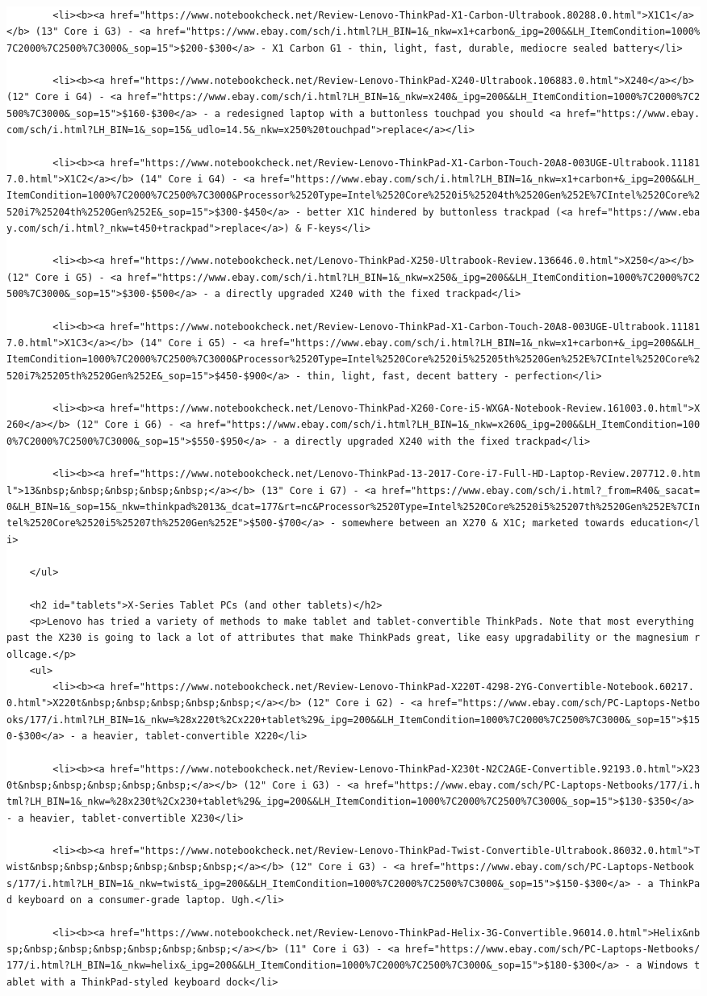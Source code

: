 			<li><b><a href="https://www.notebookcheck.net/Review-Lenovo-ThinkPad-X1-Carbon-Ultrabook.80288.0.html">X1C1</a></b> (13" Core i G3) - <a href="https://www.ebay.com/sch/i.html?LH_BIN=1&_nkw=x1+carbon&_ipg=200&&LH_ItemCondition=1000%7C2000%7C2500%7C3000&_sop=15">$200-$300</a> - X1 Carbon G1 - thin, light, fast, durable, mediocre sealed battery</li>
			
			<li><b><a href="https://www.notebookcheck.net/Review-Lenovo-ThinkPad-X240-Ultrabook.106883.0.html">X240</a></b> (12" Core i G4) - <a href="https://www.ebay.com/sch/i.html?LH_BIN=1&_nkw=x240&_ipg=200&&LH_ItemCondition=1000%7C2000%7C2500%7C3000&_sop=15">$160-$300</a> - a redesigned laptop with a buttonless touchpad you should <a href="https://www.ebay.com/sch/i.html?LH_BIN=1&_sop=15&_udlo=14.5&_nkw=x250%20touchpad">replace</a></li>
			
			<li><b><a href="https://www.notebookcheck.net/Review-Lenovo-ThinkPad-X1-Carbon-Touch-20A8-003UGE-Ultrabook.111817.0.html">X1C2</a></b> (14" Core i G4) - <a href="https://www.ebay.com/sch/i.html?LH_BIN=1&_nkw=x1+carbon+&_ipg=200&&LH_ItemCondition=1000%7C2000%7C2500%7C3000&Processor%2520Type=Intel%2520Core%2520i5%25204th%2520Gen%252E%7CIntel%2520Core%2520i7%25204th%2520Gen%252E&_sop=15">$300-$450</a> - better X1C hindered by buttonless trackpad (<a href="https://www.ebay.com/sch/i.html?_nkw=t450+trackpad">replace</a>) & F-keys</li>
			
			<li><b><a href="https://www.notebookcheck.net/Lenovo-ThinkPad-X250-Ultrabook-Review.136646.0.html">X250</a></b> (12" Core i G5) - <a href="https://www.ebay.com/sch/i.html?LH_BIN=1&_nkw=x250&_ipg=200&&LH_ItemCondition=1000%7C2000%7C2500%7C3000&_sop=15">$300-$500</a> - a directly upgraded X240 with the fixed trackpad</li>
			
			<li><b><a href="https://www.notebookcheck.net/Review-Lenovo-ThinkPad-X1-Carbon-Touch-20A8-003UGE-Ultrabook.111817.0.html">X1C3</a></b> (14" Core i G5) - <a href="https://www.ebay.com/sch/i.html?LH_BIN=1&_nkw=x1+carbon+&_ipg=200&&LH_ItemCondition=1000%7C2000%7C2500%7C3000&Processor%2520Type=Intel%2520Core%2520i5%25205th%2520Gen%252E%7CIntel%2520Core%2520i7%25205th%2520Gen%252E&_sop=15">$450-$900</a> - thin, light, fast, decent battery - perfection</li>
			
			<li><b><a href="https://www.notebookcheck.net/Lenovo-ThinkPad-X260-Core-i5-WXGA-Notebook-Review.161003.0.html">X260</a></b> (12" Core i G6) - <a href="https://www.ebay.com/sch/i.html?LH_BIN=1&_nkw=x260&_ipg=200&&LH_ItemCondition=1000%7C2000%7C2500%7C3000&_sop=15">$550-$950</a> - a directly upgraded X240 with the fixed trackpad</li>
			
			<li><b><a href="https://www.notebookcheck.net/Lenovo-ThinkPad-13-2017-Core-i7-Full-HD-Laptop-Review.207712.0.html">13&nbsp;&nbsp;&nbsp;&nbsp;&nbsp;</a></b> (13" Core i G7) - <a href="https://www.ebay.com/sch/i.html?_from=R40&_sacat=0&LH_BIN=1&_sop=15&_nkw=thinkpad%2013&_dcat=177&rt=nc&Processor%2520Type=Intel%2520Core%2520i5%25207th%2520Gen%252E%7CIntel%2520Core%2520i5%25207th%2520Gen%252E">$500-$700</a> - somewhere between an X270 & X1C; marketed towards education</li>

		</ul>
        
        <h2 id="tablets">X-Series Tablet PCs (and other tablets)</h2>
		<p>Lenovo has tried a variety of methods to make tablet and tablet-convertible ThinkPads. Note that most everything past the X230 is going to lack a lot of attributes that make ThinkPads great, like easy upgradability or the magnesium rollcage.</p>
		<ul>
			<li><b><a href="https://www.notebookcheck.net/Review-Lenovo-ThinkPad-X220T-4298-2YG-Convertible-Notebook.60217.0.html">X220t&nbsp;&nbsp;&nbsp;&nbsp;&nbsp;</a></b> (12" Core i G2) - <a href="https://www.ebay.com/sch/PC-Laptops-Netbooks/177/i.html?LH_BIN=1&_nkw=%28x220t%2Cx220+tablet%29&_ipg=200&&LH_ItemCondition=1000%7C2000%7C2500%7C3000&_sop=15">$150-$300</a> - a heavier, tablet-convertible X220</li>
			
			<li><b><a href="https://www.notebookcheck.net/Review-Lenovo-ThinkPad-X230t-N2C2AGE-Convertible.92193.0.html">X230t&nbsp;&nbsp;&nbsp;&nbsp;&nbsp;</a></b> (12" Core i G3) - <a href="https://www.ebay.com/sch/PC-Laptops-Netbooks/177/i.html?LH_BIN=1&_nkw=%28x230t%2Cx230+tablet%29&_ipg=200&&LH_ItemCondition=1000%7C2000%7C2500%7C3000&_sop=15">$130-$350</a> - a heavier, tablet-convertible X230</li>
			
			<li><b><a href="https://www.notebookcheck.net/Review-Lenovo-ThinkPad-Twist-Convertible-Ultrabook.86032.0.html">Twist&nbsp;&nbsp;&nbsp;&nbsp;&nbsp;&nbsp;</a></b> (12" Core i G3) - <a href="https://www.ebay.com/sch/PC-Laptops-Netbooks/177/i.html?LH_BIN=1&_nkw=twist&_ipg=200&&LH_ItemCondition=1000%7C2000%7C2500%7C3000&_sop=15">$150-$300</a> - a ThinkPad keyboard on a consumer-grade laptop. Ugh.</li>
			
			<li><b><a href="https://www.notebookcheck.net/Review-Lenovo-ThinkPad-Helix-3G-Convertible.96014.0.html">Helix&nbsp;&nbsp;&nbsp;&nbsp;&nbsp;&nbsp;&nbsp;</a></b> (11" Core i G3) - <a href="https://www.ebay.com/sch/PC-Laptops-Netbooks/177/i.html?LH_BIN=1&_nkw=helix&_ipg=200&&LH_ItemCondition=1000%7C2000%7C2500%7C3000&_sop=15">$180-$300</a> - a Windows tablet with a ThinkPad-styled keyboard dock</li>
			